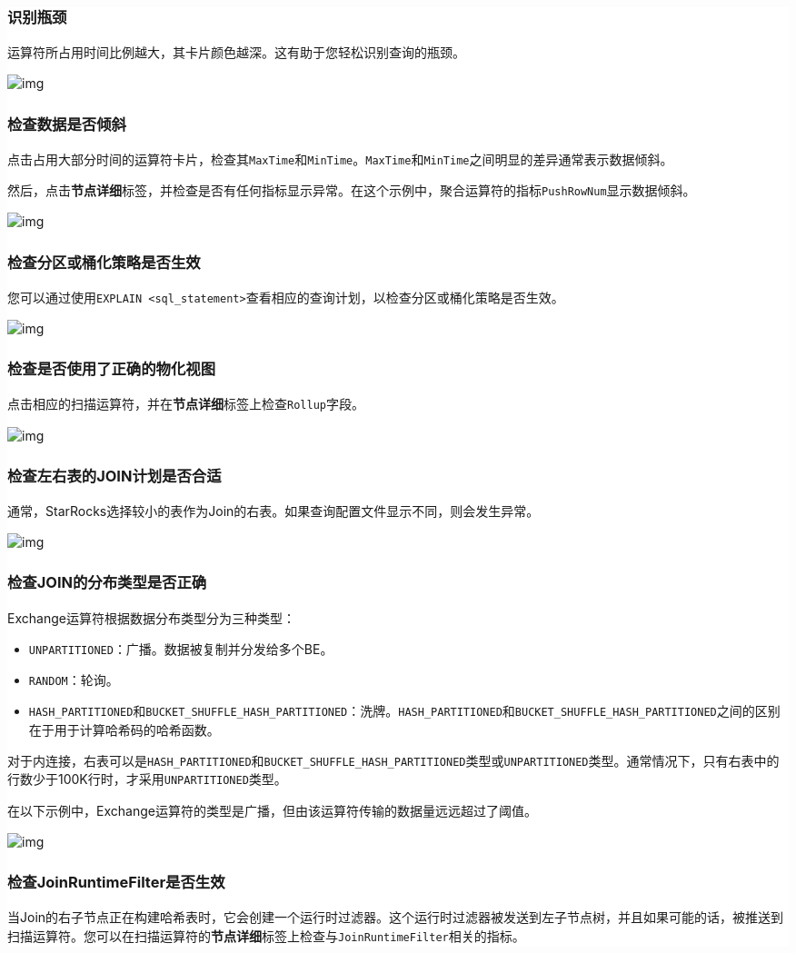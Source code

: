### 识别瓶颈

运算符所占用时间比例越大，其卡片颜色越深。这有助于您轻松识别查询的瓶颈。

![img](../assets/profile-6.jpeg)

### 检查数据是否倾斜

点击占用大部分时间的运算符卡片，检查其`MaxTime`和`MinTime`。`MaxTime`和`MinTime`之间明显的差异通常表示数据倾斜。

然后，点击**节点详细**标签，并检查是否有任何指标显示异常。在这个示例中，聚合运算符的指标`PushRowNum`显示数据倾斜。

![img](../assets/profile-7.jpeg)

### 检查分区或桶化策略是否生效

您可以通过使用`EXPLAIN <sql_statement>`查看相应的查询计划，以检查分区或桶化策略是否生效。

![img](../assets/profile-9.png)

### 检查是否使用了正确的物化视图

点击相应的扫描运算符，并在**节点详细**标签上检查`Rollup`字段。

![img](../assets/profile-10.jpeg)

### 检查左右表的JOIN计划是否合适

通常，StarRocks选择较小的表作为Join的右表。如果查询配置文件显示不同，则会发生异常。

![img](../assets/profile-11.jpeg)

### 检查JOIN的分布类型是否正确

Exchange运算符根据数据分布类型分为三种类型：

- `UNPARTITIONED`：广播。数据被复制并分发给多个BE。

- `RANDOM`：轮询。
- `HASH_PARTITIONED`和`BUCKET_SHUFFLE_HASH_PARTITIONED`：洗牌。`HASH_PARTITIONED`和`BUCKET_SHUFFLE_HASH_PARTITIONED`之间的区别在于用于计算哈希码的哈希函数。


对于内连接，右表可以是`HASH_PARTITIONED`和`BUCKET_SHUFFLE_HASH_PARTITIONED`类型或`UNPARTITIONED`类型。通常情况下，只有右表中的行数少于100K行时，才采用`UNPARTITIONED`类型。

在以下示例中，Exchange运算符的类型是广播，但由该运算符传输的数据量远远超过了阈值。

![img](../assets/profile-12.jpeg)

### 检查JoinRuntimeFilter是否生效

当Join的右子节点正在构建哈希表时，它会创建一个运行时过滤器。这个运行时过滤器被发送到左子节点树，并且如果可能的话，被推送到扫描运算符。您可以在扫描运算符的**节点详细**标签上检查与`JoinRuntimeFilter`相关的指标。
